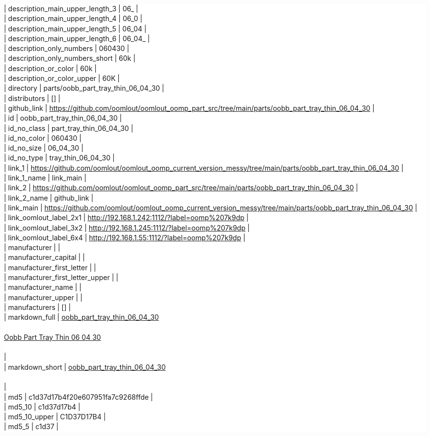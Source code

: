 | description_main_upper_length_3 | 06_ |  
| description_main_upper_length_4 | 06_0 |  
| description_main_upper_length_5 | 06_04 |  
| description_main_upper_length_6 | 06_04_ |  
| description_only_numbers | 060430 |  
| description_only_numbers_short | 60k |  
| description_or_color | 60k |  
| description_or_color_upper | 60K |  
| directory | parts/oobb_part_tray_thin_06_04_30 |  
| distributors | [] |  
| github_link | https://github.com/oomlout/oomlout_oomp_part_src/tree/main/parts/oobb_part_tray_thin_06_04_30 |  
| id | oobb_part_tray_thin_06_04_30 |  
| id_no_class | part_tray_thin_06_04_30 |  
| id_no_color | 060430 |  
| id_no_size | 06_04_30 |  
| id_no_type | tray_thin_06_04_30 |  
| link_1 | https://github.com/oomlout/oomlout_oomp_current_version_messy/tree/main/parts/oobb_part_tray_thin_06_04_30 |  
| link_1_name | link_main |  
| link_2 | https://github.com/oomlout/oomlout_oomp_part_src/tree/main/parts/oobb_part_tray_thin_06_04_30 |  
| link_2_name | github_link |  
| link_main | https://github.com/oomlout/oomlout_oomp_current_version_messy/tree/main/parts/oobb_part_tray_thin_06_04_30 |  
| link_oomlout_label_2x1 | http://192.168.1.242:1112/?label=oomp%207k9dp |  
| link_oomlout_label_3x2 | http://192.168.1.245:1112/?label=oomp%207k9dp |  
| link_oomlout_label_6x4 | http://192.168.1.55:1112/?label=oomp%207k9dp |  
| manufacturer |  |  
| manufacturer_capital |  |  
| manufacturer_first_letter |  |  
| manufacturer_first_letter_upper |  |  
| manufacturer_name |  |  
| manufacturer_upper |  |  
| manufacturers | [] |  
| markdown_full | [oobb_part_tray_thin_06_04_30](https://github.com/oomlout/oomlout_oomp_current_version_messy/tree/main/parts/oobb_part_tray_thin_06_04_30)<br>[](https://github.com/oomlout/oomlout_oomp_current_version_messy/tree/main/parts/oobb_part_tray_thin_06_04_30)<br>[Oobb Part Tray Thin 06 04 30](https://github.com/oomlout/oomlout_oomp_current_version_messy/tree/main/parts/oobb_part_tray_thin_06_04_30)<br><br> |  
| markdown_short | [oobb_part_tray_thin_06_04_30](https://github.com/oomlout/oomlout_oomp_current_version_messy/tree/main/parts/oobb_part_tray_thin_06_04_30)<br><br> |  
| md5 | c1d37d17b4f20e607951fa7c9268ffde |  
| md5_10 | c1d37d17b4 |  
| md5_10_upper | C1D37D17B4 |  
| md5_5 | c1d37 |  